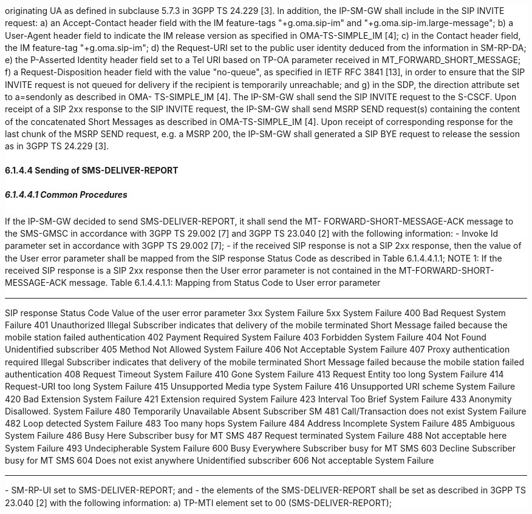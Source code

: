 originating UA as defined in subclause 5.7.3 in 3GPP TS 24.229 [3]. In
addition, the IP-SM-GW shall include in the SIP INVITE request:
a) an Accept-Contact header field with the IM feature-tags \"+g.oma.sip-im\"
and \"+g.oma.sip-im.large-message\";
b) a User-Agent header field to indicate the IM release version as specified
in OMA-TS-SIMPLE_IM [4];
c) in the Contact header field, the IM feature-tag \"+g.oma.sip-im\";
d) the Request-URI set to the public user identity deduced from the
information in SM-RP-DA;
e) the P-Asserted Identity header field set to a Tel URI based on TP-OA
parameter received in MT_FORWARD_SHORT_MESSAGE;
f) a Request-Disposition header field with the value \"no-queue\", as
specified in IETF RFC 3841 [13], in order to ensure that the SIP INVITE
request is not queued for delivery if the recipient is temporarily
unreachable; and
g) in the SDP, the direction attribute set to a=sendonly as described in OMA-
TS-SIMPLE_IM [4].
The IP-SM-GW shall send the SIP INVITE request to the S-CSCF.
Upon receipt of a SIP 2xx response to the SIP INVITE request, the IP-SM-GW
shall send MSRP SEND request(s) containing the content of the concatenated
Short Messages as described in OMA-TS-SIMPLE_IM [4].
Upon receipt of corresponding response for the last chunk of the MSRP SEND
request, e.g. a MSRP 200, the IP-SM-GW shall generated a SIP BYE request to
release the session as in 3GPP TS 24.229 [3].
#### 6.1.4.4 Sending of SMS-DELIVER-REPORT
##### 6.1.4.4.1 Common Procedures
If the IP-SM-GW decided to send SMS-DELIVER-REPORT, it shall send the MT-
FORWARD-SHORT-MESSAGE-ACK message to the SMS-GMSC in accordance with 3GPP TS
29.002 [7] and 3GPP TS 23.040 [2] with the following information:
\- Invoke Id parameter set in accordance with 3GPP TS 29.002 [7];
\- if the received SIP response is not a SIP 2xx response, then the value of
the User error parameter shall be mapped from the SIP response Status Code as
described in Table 6.1.4.4.1.1;
NOTE 1: If the received SIP response is a SIP 2xx response then the User error
parameter is not contained in the MT-FORWARD-SHORT-MESSAGE-ACK message.
Table 6.1.4.4.1.1: Mapping from Status Code to User error parameter
* * *
SIP response Status Code Value of the user error parameter 3xx System Failure
5xx System Failure 400 Bad Request System Failure 401 Unauthorized Illegal
Subscriber indicates that delivery of the mobile terminated Short Message
failed because the mobile station failed authentication 402 Payment Required
System Failure 403 Forbidden System Failure 404 Not Found Unidentified
subscriber 405 Method Not Allowed System Failure 406 Not Acceptable System
Failure 407 Proxy authentication required Illegal Subscriber indicates that
delivery of the mobile terminated Short Message failed because the mobile
station failed authentication 408 Request Timeout System Failure 410 Gone
System Failure 413 Request Entity too long System Failure 414 Request-URI too
long System Failure 415 Unsupported Media type System Failure 416 Unsupported
URI scheme System Failure 420 Bad Extension System Failure 421 Extension
required System Failure 423 Interval Too Brief System Failure 433 Anonymity
Disallowed. System Failure 480 Temporarily Unavailable Absent Subscriber SM
481 Call/Transaction does not exist System Failure 482 Loop detected System
Failure 483 Too many hops System Failure 484 Address Incomplete System Failure
485 Ambiguous System Failure 486 Busy Here Subscriber busy for MT SMS 487
Request terminated System Failure 488 Not acceptable here System Failure 493
Undecipherable System Failure 600 Busy Everywhere Subscriber busy for MT SMS
603 Decline Subscriber busy for MT SMS 604 Does not exist anywhere
Unidentified subscriber 606 Not acceptable System Failure
* * *
\- SM-RP-UI set to SMS-DELIVER-REPORT; and
\- the elements of the SMS-DELIVER-REPORT shall be set as described in 3GPP TS
23.040 [2] with the following information:
a) TP-MTI element set to 00 (SMS-DELIVER-REPORT);